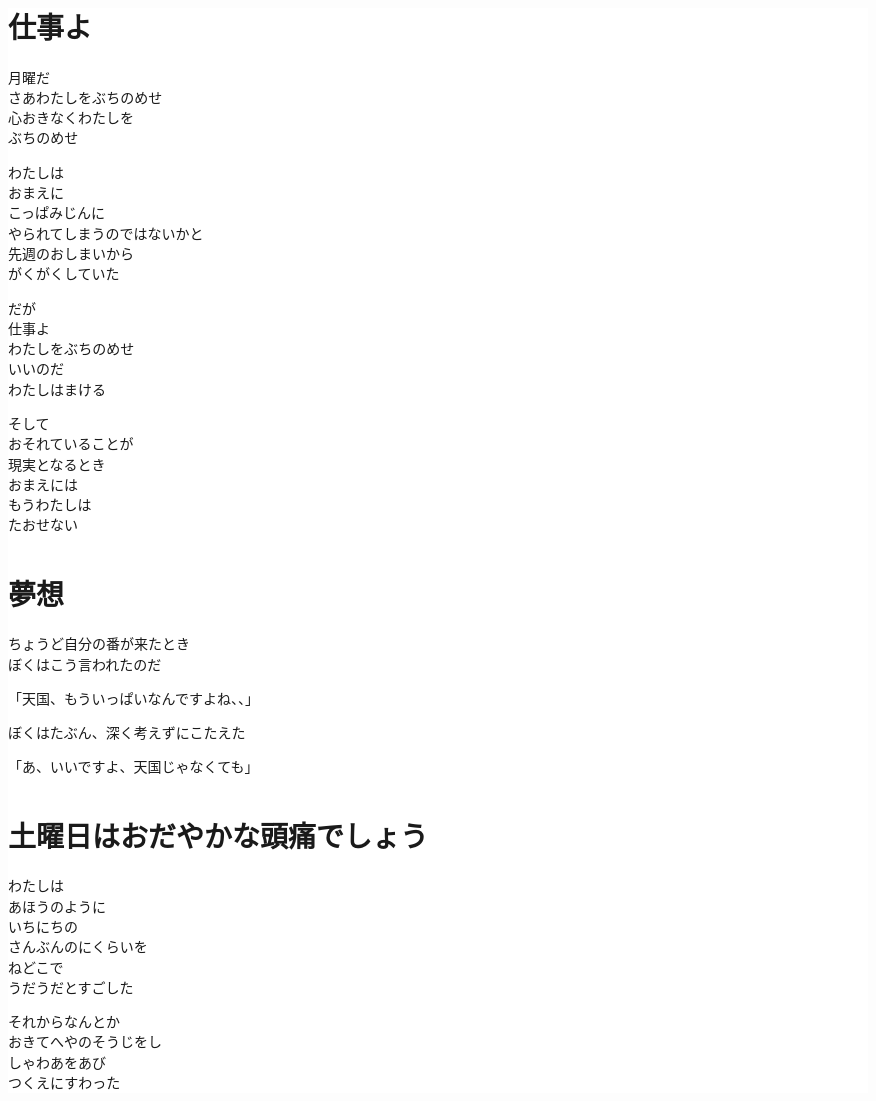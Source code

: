 
# 仕事よ

月曜だ  
さあわたしをぶちのめせ  
心おきなくわたしを  
ぶちのめせ

わたしは  
おまえに  
こっぱみじんに  
やられてしまうのではないかと  
先週のおしまいから  
がくがくしていた

だが  
仕事よ  
わたしをぶちのめせ  
いいのだ  
わたしはまける

そして  
おそれていることが  
現実となるとき  
おまえには  
もうわたしは  
たおせない


# 夢想

ちょうど自分の番が来たとき  
ぼくはこう言われたのだ

「天国、もういっぱいなんですよね、、」

ぼくはたぶん、深く考えずにこたえた

「あ、いいですよ、天国じゃなくても」


# 土曜日はおだやかな頭痛でしょう

わたしは  
あほうのように  
いちにちの  
さんぶんのにくらいを  
ねどこで  
うだうだとすごした

それからなんとか  
おきてへやのそうじをし  
しゃわあをあび  
つくえにすわった
